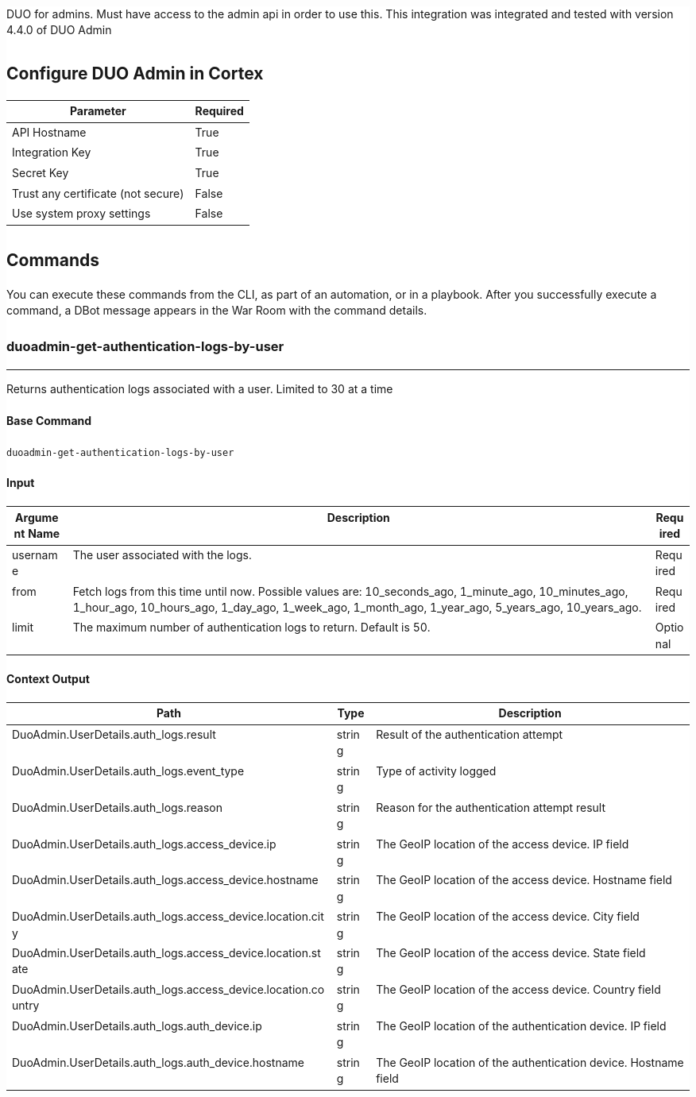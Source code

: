 DUO for admins.
Must have access to the admin api in order to use this.
This integration was integrated and tested with version 4.4.0 of DUO Admin

## Configure DUO Admin in Cortex


| **Parameter** | **Required** |
| --- | --- |
| API Hostname | True |
| Integration Key | True |
| Secret Key | True |
| Trust any certificate (not secure) | False |
| Use system proxy settings | False |

## Commands

You can execute these commands from the CLI, as part of an automation, or in a playbook.
After you successfully execute a command, a DBot message appears in the War Room with the command details.

### duoadmin-get-authentication-logs-by-user

***
Returns authentication logs associated with a user. Limited to 30 at a time


#### Base Command

`duoadmin-get-authentication-logs-by-user`

#### Input

| **Argument Name** | **Description** | **Required** |
| --- | --- | --- |
| username | The user associated with the logs. | Required | 
| from | Fetch logs from this time until now. Possible values are: 10_seconds_ago, 1_minute_ago, 10_minutes_ago, 1_hour_ago, 10_hours_ago, 1_day_ago, 1_week_ago, 1_month_ago, 1_year_ago, 5_years_ago, 10_years_ago. | Required | 
| limit | The maximum number of authentication logs to return. Default is 50. | Optional | 


#### Context Output

| **Path** | **Type** | **Description** |
| --- | --- | --- |
| DuoAdmin.UserDetails.auth_logs.result | string | Result of the authentication attempt | 
| DuoAdmin.UserDetails.auth_logs.event_type | string | Type of activity logged | 
| DuoAdmin.UserDetails.auth_logs.reason | string | Reason for the authentication attempt result | 
| DuoAdmin.UserDetails.auth_logs.access_device.ip | string | The GeoIP location of the access device. IP field | 
| DuoAdmin.UserDetails.auth_logs.access_device.hostname | string | The GeoIP location of the access device. Hostname field | 
| DuoAdmin.UserDetails.auth_logs.access_device.location.city | string | The GeoIP location of the access device. City field | 
| DuoAdmin.UserDetails.auth_logs.access_device.location.state | string | The GeoIP location of the access device. State field | 
| DuoAdmin.UserDetails.auth_logs.access_device.location.country | string | The GeoIP location of the access device. Country field | 
| DuoAdmin.UserDetails.auth_logs.auth_device.ip | string | The GeoIP location of the authentication device. IP field | 
| DuoAdmin.UserDetails.auth_logs.auth_device.hostname | string | The GeoIP location of the authentication device. Hostname field | 